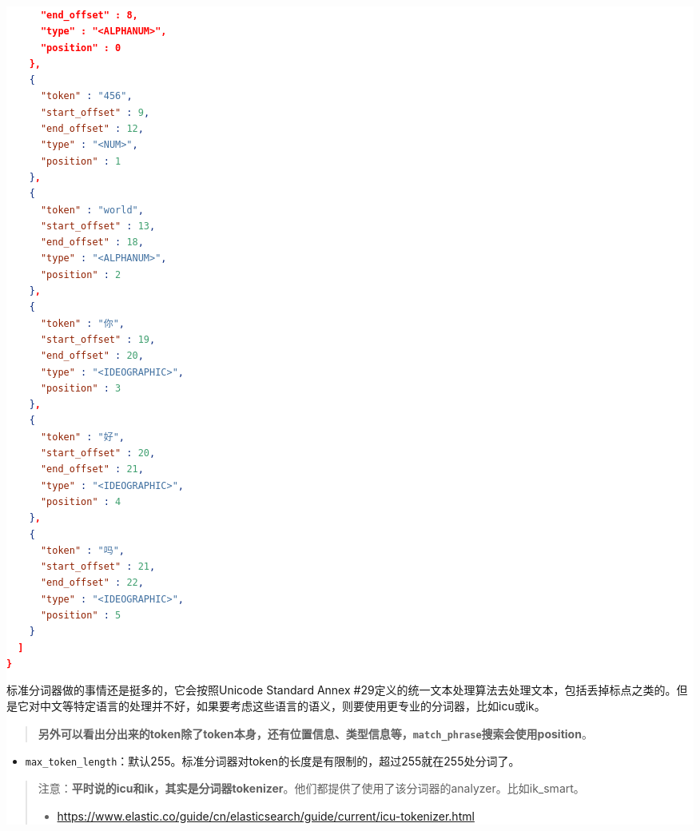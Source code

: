```json
      "end_offset" : 8,
      "type" : "<ALPHANUM>",
      "position" : 0
    },
    {
      "token" : "456",
      "start_offset" : 9,
      "end_offset" : 12,
      "type" : "<NUM>",
      "position" : 1
    },
    {
      "token" : "world",
      "start_offset" : 13,
      "end_offset" : 18,
      "type" : "<ALPHANUM>",
      "position" : 2
    },
    {
      "token" : "你",
      "start_offset" : 19,
      "end_offset" : 20,
      "type" : "<IDEOGRAPHIC>",
      "position" : 3
    },
    {
      "token" : "好",
      "start_offset" : 20,
      "end_offset" : 21,
      "type" : "<IDEOGRAPHIC>",
      "position" : 4
    },
    {
      "token" : "吗",
      "start_offset" : 21,
      "end_offset" : 22,
      "type" : "<IDEOGRAPHIC>",
      "position" : 5
    }
  ]
}
```
标准分词器做的事情还是挺多的，它会按照Unicode Standard Annex #29定义的统一文本处理算法去处理文本，包括丢掉标点之类的。但是它对中文等特定语言的处理并不好，如果要考虑这些语言的语义，则要使用更专业的分词器，比如icu或ik。

> **另外可以看出分出来的token除了token本身，还有位置信息、类型信息等，`match_phrase`搜索会使用position**。

- `max_token_length`：默认255。标准分词器对token的长度是有限制的，超过255就在255处分词了。

> 注意：**平时说的icu和ik，其实是分词器tokenizer**。他们都提供了使用了该分词器的analyzer。比如ik_smart。
> 
> - https://www.elastic.co/guide/cn/elasticsearch/guide/current/icu-tokenizer.html
